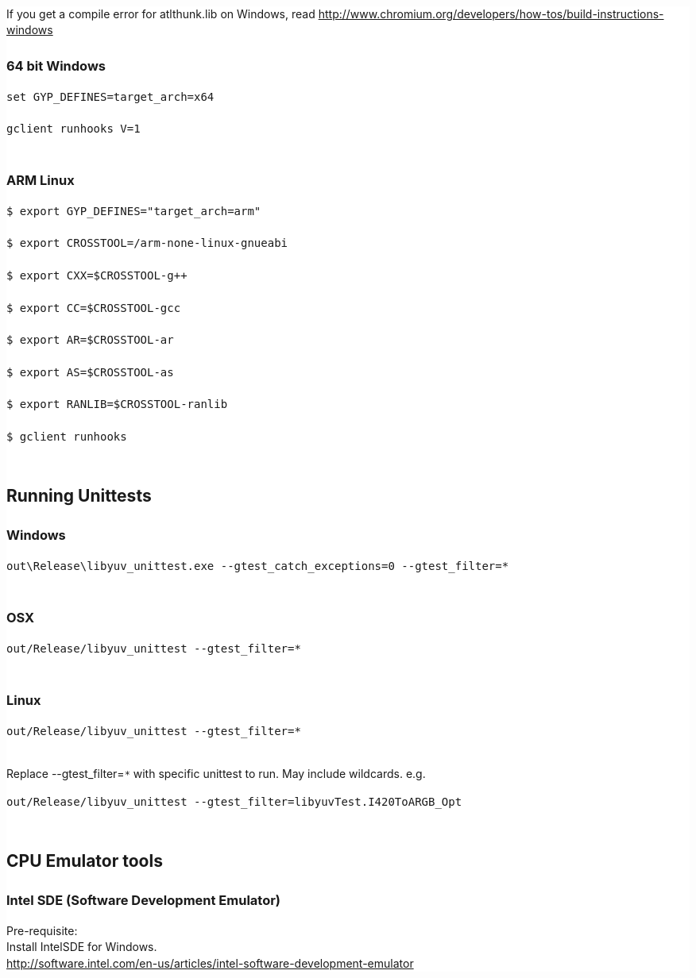 If you get a compile error for atlthunk.lib on Windows, read <a href='http://www.chromium.org/developers/how-tos/build-instructions-windows'>http://www.chromium.org/developers/how-tos/build-instructions-windows</a>

<h3>64 bit Windows</h3>

<pre>
set GYP_DEFINES=target_arch=x64<br>
gclient runhooks V=1<br>
</pre>

<h3>ARM Linux</h3>

<pre>
$ export GYP_DEFINES="target_arch=arm"<br>
$ export CROSSTOOL=<path>/arm-none-linux-gnueabi<br>
$ export CXX=$CROSSTOOL-g++<br>
$ export CC=$CROSSTOOL-gcc<br>
$ export AR=$CROSSTOOL-ar<br>
$ export AS=$CROSSTOOL-as<br>
$ export RANLIB=$CROSSTOOL-ranlib<br>
$ gclient runhooks<br>
</pre>

<h2>Running Unittests</h2>

<h3>Windows</h3>

<pre>
out\Release\libyuv_unittest.exe --gtest_catch_exceptions=0 --gtest_filter=*<br>
</pre>

<h3>OSX</h3>

<pre>
out/Release/libyuv_unittest --gtest_filter=*<br>
</pre>

<h3>Linux</h3>

<pre>
out/Release/libyuv_unittest --gtest_filter=*<br>
</pre>

Replace --gtest_filter=<code>*</code> with specific unittest to run.  May include wildcards. e.g.<br>

<pre>
out/Release/libyuv_unittest --gtest_filter=libyuvTest.I420ToARGB_Opt<br>
</pre>

<h2>CPU Emulator tools</h2>

<h3>Intel SDE (Software Development Emulator)</h3>

Pre-requisite:<br>
Install IntelSDE for Windows.<br>
<a href='http://software.intel.com/en-us/articles/intel-software-development-emulator'>http://software.intel.com/en-us/articles/intel-software-development-emulator</a>
